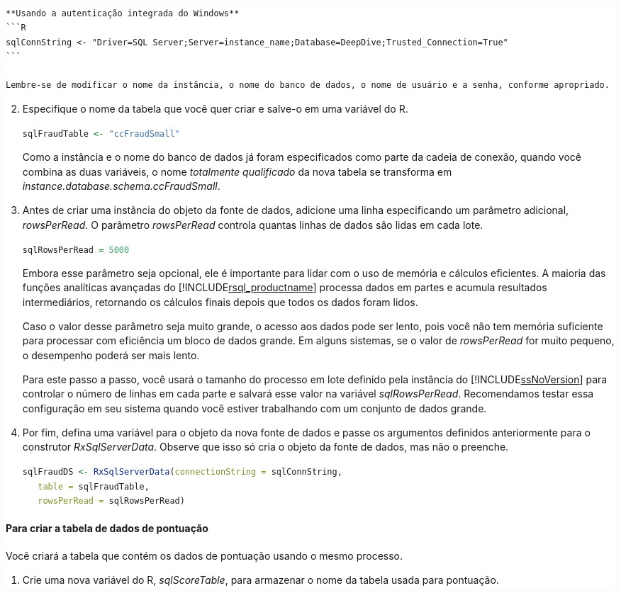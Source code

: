     **Usando a autenticação integrada do Windows**
    ```R  
    sqlConnString <- "Driver=SQL Server;Server=instance_name;Database=DeepDive;Trusted_Connection=True"
    ```

    Lembre-se de modificar o nome da instância, o nome do banco de dados, o nome de usuário e a senha, conforme apropriado.  
  
2.  Especifique o nome da tabela que você quer criar e salve-o em uma variável do R.  
  
    ```R  
    sqlFraudTable <- "ccFraudSmall"       
    ```  
  
    Como a instância e o nome do banco de dados já foram especificados como parte da cadeia de conexão, quando você combina as duas variáveis, o nome *totalmente qualificado* da nova tabela se transforma em _instance.database.schema.ccFraudSmall_.  
  
3.  Antes de criar uma instância do objeto da fonte de dados, adicione uma linha especificando um parâmetro adicional, *rowsPerRead*.  O parâmetro *rowsPerRead* controla quantas linhas de dados são lidas em cada lote.  
  
    ```R  
    sqlRowsPerRead = 5000   
    ```  
  
    Embora esse parâmetro seja opcional, ele é importante para lidar com o uso de memória e cálculos eficientes.  A maioria das funções analíticas avançadas do [!INCLUDE[rsql_productname](../../includes/rsql-productname-md.md)] processa dados em partes e acumula resultados intermediários, retornando os cálculos finais depois que todos os dados foram lidos.  
  
    Caso o valor desse parâmetro seja muito grande, o acesso aos dados pode ser lento, pois você não tem memória suficiente para processar com eficiência um bloco de dados grande.  Em alguns sistemas, se o valor de *rowsPerRead* for muito pequeno, o desempenho poderá ser mais lento.  
  
    Para este passo a passo, você usará o tamanho do processo em lote definido pela instância do [!INCLUDE[ssNoVersion](../../includes/ssnoversion-md.md)] para controlar o número de linhas em cada parte e salvará esse valor na variável *sqlRowsPerRead*.  Recomendamos testar essa configuração em seu sistema quando você estiver trabalhando com um conjunto de dados grande.  
  
4.  Por fim, defina uma variável para o objeto da nova fonte de dados e passe os argumentos definidos anteriormente para o construtor *RxSqlServerData*. Observe que isso só cria o objeto da fonte de dados, mas não o preenche.  
  
    ```R  
    sqlFraudDS <- RxSqlServerData(connectionString = sqlConnString,
       table = sqlFraudTable, 
       rowsPerRead = sqlRowsPerRead)  
    ```  

  
#### Para criar a tabela de dados de pontuação  

Você criará a tabela que contém os dados de pontuação usando o mesmo processo.  
  
1.  Crie uma nova variável do R, *sqlScoreTable*, para armazenar o nome da tabela usada para pontuação.  
  